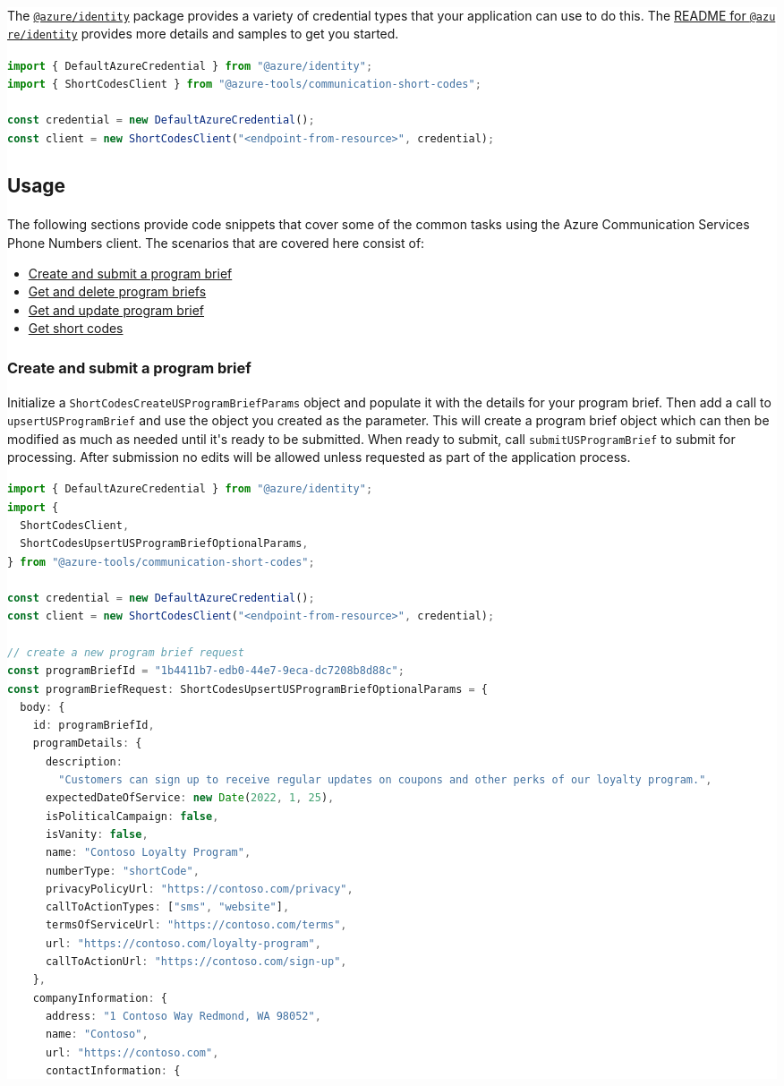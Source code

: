 The [`@azure/identity`][azure_identity] package provides a variety of credential types that your application can use to do this. The [README for `@azure/identity`][azure_identity_readme] provides more details and samples to get you started.

```ts snippet:ReadmeSampleCreateClient_TokenCredential
import { DefaultAzureCredential } from "@azure/identity";
import { ShortCodesClient } from "@azure-tools/communication-short-codes";

const credential = new DefaultAzureCredential();
const client = new ShortCodesClient("<endpoint-from-resource>", credential);
```

## Usage

The following sections provide code snippets that cover some of the common tasks using the Azure Communication Services Phone Numbers client. The scenarios that are covered here consist of:

- [Create and submit a program brief](#create-and-submit-program-brief)
- [Get and delete program briefs](#get-and-delete-program-briefs)
- [Get and update program brief](#get-and-update-program-brief)
- [Get short codes](#get-short-codes)

### Create and submit a program brief

Initialize a `ShortCodesCreateUSProgramBriefParams` object and populate it with the details for your program brief. Then add a call to `upsertUSProgramBrief` and use the object you created as the parameter. This will create a program brief object which can then be modified as much as needed until it's ready to be submitted. When ready to submit, call `submitUSProgramBrief` to submit for processing. After submission no edits will be allowed unless requested as part of the application process.

```ts snippet:ReadmeSampleCreateProgramBrief
import { DefaultAzureCredential } from "@azure/identity";
import {
  ShortCodesClient,
  ShortCodesUpsertUSProgramBriefOptionalParams,
} from "@azure-tools/communication-short-codes";

const credential = new DefaultAzureCredential();
const client = new ShortCodesClient("<endpoint-from-resource>", credential);

// create a new program brief request
const programBriefId = "1b4411b7-edb0-44e7-9eca-dc7208b8d88c";
const programBriefRequest: ShortCodesUpsertUSProgramBriefOptionalParams = {
  body: {
    id: programBriefId,
    programDetails: {
      description:
        "Customers can sign up to receive regular updates on coupons and other perks of our loyalty program.",
      expectedDateOfService: new Date(2022, 1, 25),
      isPoliticalCampaign: false,
      isVanity: false,
      name: "Contoso Loyalty Program",
      numberType: "shortCode",
      privacyPolicyUrl: "https://contoso.com/privacy",
      callToActionTypes: ["sms", "website"],
      termsOfServiceUrl: "https://contoso.com/terms",
      url: "https://contoso.com/loyalty-program",
      callToActionUrl: "https://contoso.com/sign-up",
    },
    companyInformation: {
      address: "1 Contoso Way Redmond, WA 98052",
      name: "Contoso",
      url: "https://contoso.com",
      contactInformation: {
```

[azure_cli]: https://learn.microsoft.com/cli/azure
[azure_sub]: https://azure.microsoft.com/free/
[azure_portal]: https://portal.azure.com
[azure_powershell]: https://learn.microsoft.com/powershell/module/az.communication/new-azcommunicationservice
[defaultazurecredential]: https://github.com/Azure/azure-sdk-for-js/tree/main/sdk/identity/identity#defaultazurecredential
[azure_identity]: https://github.com/Azure/azure-sdk-for-js/tree/main/sdk/identity/identity
[azure_identity_readme]: https://github.com/Azure/azure-sdk-for-js/blob/main/sdk/identity/identity/README.md